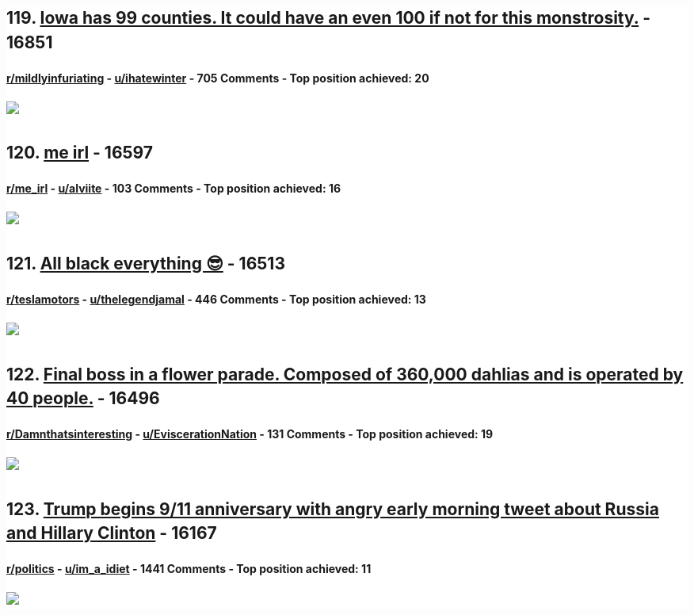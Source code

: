 ## 119. [Iowa has 99 counties. It could have an even 100 if not for this monstrosity.](http://reddit.com/r/mildlyinfuriating/comments/9ezssh/iowa_has_99_counties_it_could_have_an_even_100_if/) - 16851
#### [r/mildlyinfuriating](http://reddit.com/r/mildlyinfuriating) - [u/ihatewinter](http://reddit.com/u/ihatewinter) - 705 Comments - Top position achieved: 20

<a href="https://i.redd.it/axd3ozr3bnl11.jpg"><img src="https://b.thumbs.redditmedia.com/1cwwCVQVypQZicflvpVEVMQkJ8_qMsgWpVEIYUDYNmY.jpg"></img></a>

## 120. [me irl](http://reddit.com/r/me_irl/comments/9esxnz/me_irl/) - 16597
#### [r/me_irl](http://reddit.com/r/me_irl) - [u/alviite](http://reddit.com/u/alviite) - 103 Comments - Top position achieved: 16

<a href="https://i.redd.it/oy7vqzp1eil11.jpg"><img src="https://b.thumbs.redditmedia.com/ryMo3DOX0rcC35CNkk6OJRKVkLo_jrsVZdmOzuGGlBA.jpg"></img></a>

## 121. [All black everything 😎](http://reddit.com/r/teslamotors/comments/9ezo6i/all_black_everything/) - 16513
#### [r/teslamotors](http://reddit.com/r/teslamotors) - [u/thelegendjamal](http://reddit.com/u/thelegendjamal) - 446 Comments - Top position achieved: 13

<a href="https://i.redd.it/4an6b1fhbnl11.jpg"><img src="https://a.thumbs.redditmedia.com/5llLQtYmOkS7A2cIXu-BU9Y-GihNHji12BGKpM1bln0.jpg"></img></a>

## 122. [Final boss in a flower parade. Composed of 360,000 dahlias and is operated by 40 people.](http://reddit.com/r/Damnthatsinteresting/comments/9ex0lr/final_boss_in_a_flower_parade_composed_of_360000/) - 16496
#### [r/Damnthatsinteresting](http://reddit.com/r/Damnthatsinteresting) - [u/EviscerationNation](http://reddit.com/u/EviscerationNation) - 131 Comments - Top position achieved: 19

<a href="https://i.imgur.com/XGEpcam.gifv"><img src="https://b.thumbs.redditmedia.com/okDqWhAtdBHEycwk08lGDAXjZ1N6ALKg6bmg_OVqHeg.jpg"></img></a>

## 123. [Trump begins 9/11 anniversary with angry early morning tweet about Russia and Hillary Clinton](http://reddit.com/r/politics/comments/9ewt75/trump_begins_911_anniversary_with_angry_early/) - 16167
#### [r/politics](http://reddit.com/r/politics) - [u/im_a_idiet](http://reddit.com/u/im_a_idiet) - 1441 Comments - Top position achieved: 11

<a href="https://www.independent.co.uk/news/world/americas/us-politics/trump-911-anniversary-twitter-russia-hillary-clinton-latest-a8532521.html"><img src="https://b.thumbs.redditmedia.com/-bcDV4mTY5CzNQRqRkn5bYZSrY85J76dmWCqUwSjUVE.jpg"></img></a>
